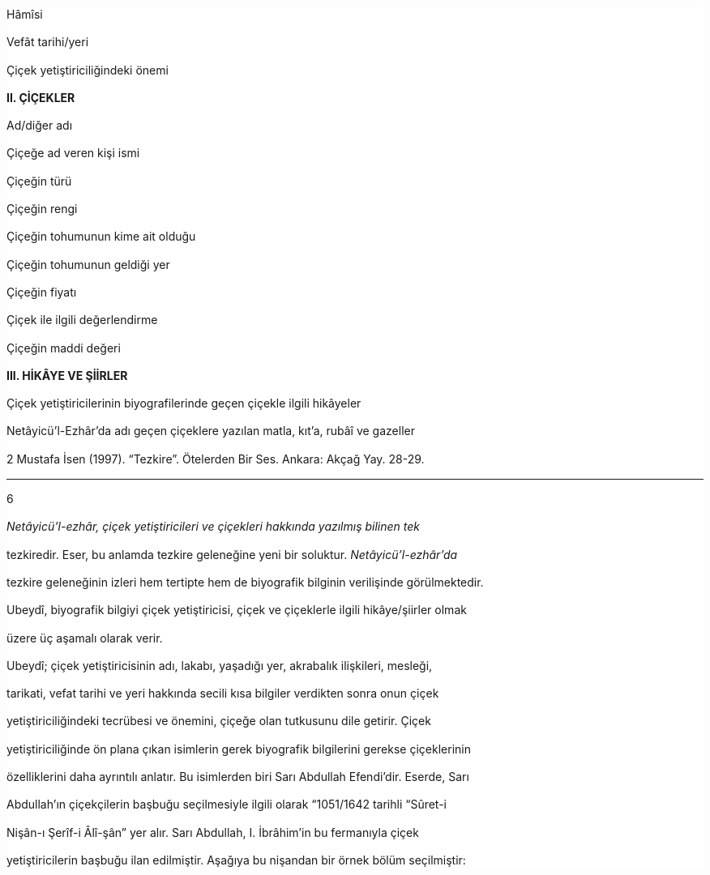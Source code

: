 Hâmîsi

Vefât tarihi/yeri

Çiçek yetiştiriciliğindeki önemi

**II. ÇİÇEKLER**

Ad/diğer adı

Çiçeğe ad veren kişi ismi

Çiçeğin türü

Çiçeğin rengi

Çiçeğin tohumunun kime ait olduğu

Çiçeğin tohumunun geldiği yer

Çiçeğin fiyatı

Çiçek ile ilgili değerlendirme

Çiçeğin maddi değeri


**III. HİKÂYE VE ŞİİRLER**


Çiçek yetiştiricilerinin biyografilerinde geçen çiçekle ilgili hikâyeler

Netâyicü’l-Ezhâr’da adı geçen çiçeklere yazılan matla, kıt’a, rubâî ve gazeller

2 Mustafa İsen (1997). “Tezkire”. Ötelerden Bir Ses. Ankara: Akçağ Yay. 28-29.


-----

6

_Netâyicü’l-ezhâr, çiçek yetiştiricileri ve çiçekleri hakkında yazılmış bilinen tek_

tezkiredir. Eser, bu anlamda tezkire geleneğine yeni bir soluktur. _Netâyicü’l-ezhâr’da_

tezkire geleneğinin izleri hem tertipte hem de biyografik bilginin verilişinde görülmektedir.

Ubeydî, biyografik bilgiyi çiçek yetiştiricisi, çiçek ve çiçeklerle ilgili hikâye/şiirler olmak

üzere üç aşamalı olarak verir.

Ubeydî; çiçek yetiştiricisinin adı, lakabı, yaşadığı yer, akrabalık ilişkileri, mesleği,

tarikati, vefat tarihi ve yeri hakkında secili kısa bilgiler verdikten sonra onun çiçek

yetiştiriciliğindeki tecrübesi ve önemini, çiçeğe olan tutkusunu dile getirir. Çiçek

yetiştiriciliğinde ön plana çıkan isimlerin gerek biyografik bilgilerini gerekse çiçeklerinin

özelliklerini daha ayrıntılı anlatır. Bu isimlerden biri Sarı Abdullah Efendi’dir. Eserde, Sarı

Abdullah’ın çiçekçilerin başbuğu seçilmesiyle ilgili olarak “1051/1642 tarihli “Sûret-i

Nişân-ı Şerîf-i Âlî-şân” yer alır. Sarı Abdullah, I. İbrâhim’in bu fermanıyla çiçek

yetiştiricilerin başbuğu ilan edilmiştir. Aşağıya bu nişandan bir örnek bölüm seçilmiştir:
